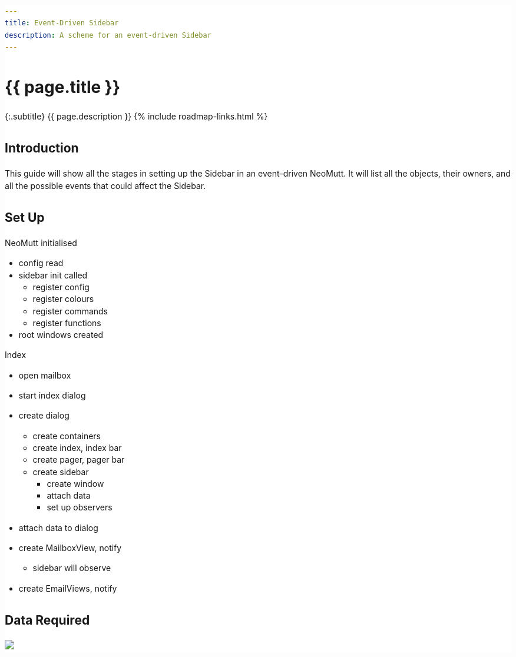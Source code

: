 ```yaml
---
title: Event-Driven Sidebar
description: A scheme for an event-driven Sidebar
---
```


# {{ page.title }}

{:.subtitle}
{{ page.description }}
{% include roadmap-links.html %}

## Introduction

This guide will show all the stages in setting up the Sidebar in an event-driven
NeoMutt.  It will list all the objects, their owners, and all the possible
events that could affect the Sidebar.

## Set Up

NeoMutt initialised
- config read
- sidebar init called
  - register config
  - register colours
  - register commands
  - register functions
- root windows created

Index
- open mailbox
- start index dialog

- create dialog
  - create containers
  - create index, index bar
  - create pager, pager bar
  - create sidebar
    - create window
    - attach data
    - set up observers
- attach data to dialog
- create MailboxView, notify
  - sidebar will observe
- create EmailViews, notify

## Data Required

<img width="800" src="https://flatcap.org/mutt/event/sidebar.svg">
